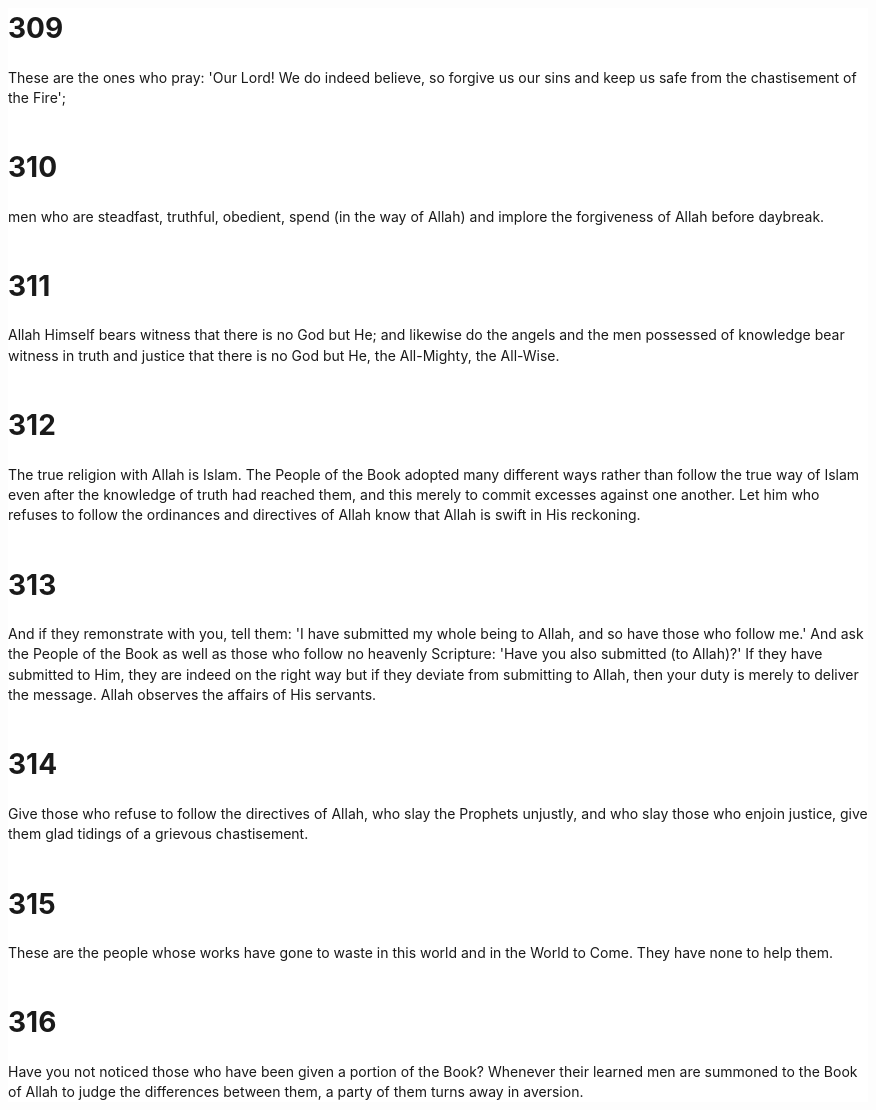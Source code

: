 # 309

These are the ones who pray: 'Our Lord! We do indeed believe, so forgive us our sins and keep us safe from the chastisement of the Fire';

# 310

men who are steadfast, truthful, obedient, spend (in the way of Allah) and implore the forgiveness of Allah before daybreak.

# 311

Allah Himself bears witness that there is no God but He; and likewise do the angels and the men possessed of knowledge bear witness in truth and justice that there is no God but He, the All-Mighty, the All-Wise.

# 312

The true religion with Allah is Islam. The People of the Book adopted many different ways rather than follow the true way of Islam even after the knowledge of truth had reached them, and this merely to commit excesses against one another. Let him who refuses to follow the ordinances and directives of Allah know that Allah is swift in His reckoning.

# 313

And if they remonstrate with you, tell them: 'I have submitted my whole being to Allah, and so have those who follow me.' And ask the People of the Book as well as those who follow no heavenly Scripture: 'Have you also submitted (to Allah)?' If they have submitted to Him, they are indeed on the right way but if they deviate from submitting to Allah, then your duty is merely to deliver the message. Allah observes the affairs of His servants.

# 314

Give those who refuse to follow the directives of Allah, who slay the Prophets unjustly, and who slay those who enjoin justice, give them glad tidings of a grievous chastisement.

# 315

These are the people whose works have gone to waste in this world and in the World to Come. They have none to help them.

# 316

Have you not noticed those who have been given a portion of the Book? Whenever their learned men are summoned to the Book of Allah to judge the differences between them, a party of them turns away in aversion.
